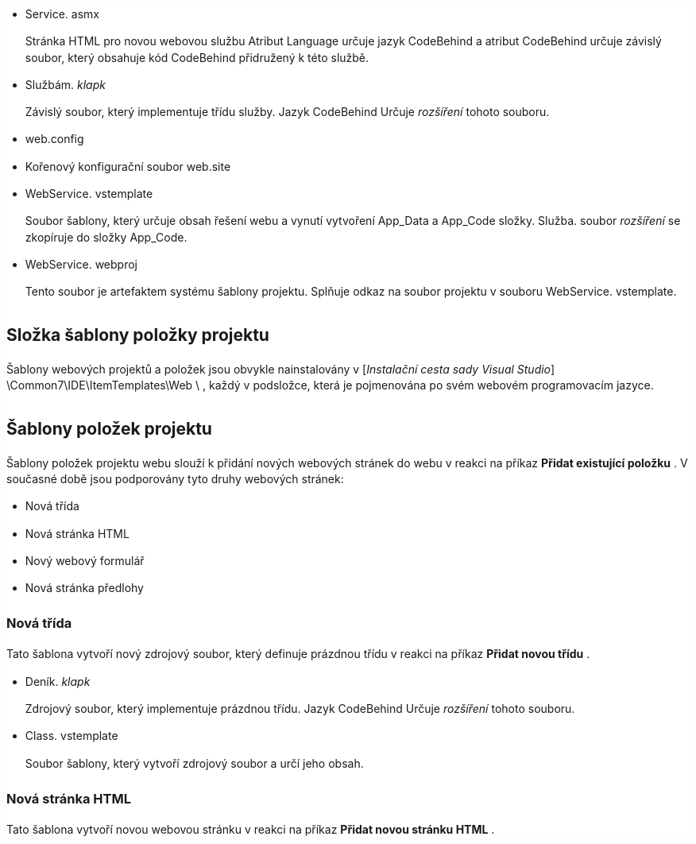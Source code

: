 - Service. asmx

     Stránka HTML pro novou webovou službu Atribut Language určuje jazyk CodeBehind a atribut CodeBehind určuje závislý soubor, který obsahuje kód CodeBehind přidružený k této službě.

- Službám. *klapk*

     Závislý soubor, který implementuje třídu služby. Jazyk CodeBehind Určuje *rozšíření* tohoto souboru.

- web.config

- Kořenový konfigurační soubor web.site

- WebService. vstemplate

     Soubor šablony, který určuje obsah řešení webu a vynutí vytvoření App_Data a App_Code složky. Služba. soubor *rozšíření* se zkopíruje do složky App_Code.

- WebService. webproj

     Tento soubor je artefaktem systému šablony projektu. Splňuje odkaz na soubor projektu v souboru WebService. vstemplate.

## <a name="project-item-template-folder"></a>Složka šablony položky projektu
 Šablony webových projektů a položek jsou obvykle nainstalovány v [*Instalační cesta sady Visual Studio*] \Common7\IDE\ItemTemplates\Web \\ , každý v podsložce, která je pojmenována po svém webovém programovacím jazyce.

## <a name="project-item-templates"></a>Šablony položek projektu
 Šablony položek projektu webu slouží k přidání nových webových stránek do webu v reakci na příkaz **Přidat existující položku** . V současné době jsou podporovány tyto druhy webových stránek:

- Nová třída

- Nová stránka HTML

- Nový webový formulář

- Nová stránka předlohy

### <a name="new-class"></a>Nová třída
 Tato šablona vytvoří nový zdrojový soubor, který definuje prázdnou třídu v reakci na příkaz **Přidat novou třídu** .

- Deník. *klapk*

     Zdrojový soubor, který implementuje prázdnou třídu. Jazyk CodeBehind Určuje *rozšíření* tohoto souboru.

- Class. vstemplate

     Soubor šablony, který vytvoří zdrojový soubor a určí jeho obsah.

### <a name="new-html-page"></a>Nová stránka HTML
 Tato šablona vytvoří novou webovou stránku v reakci na příkaz **Přidat novou stránku HTML** .
